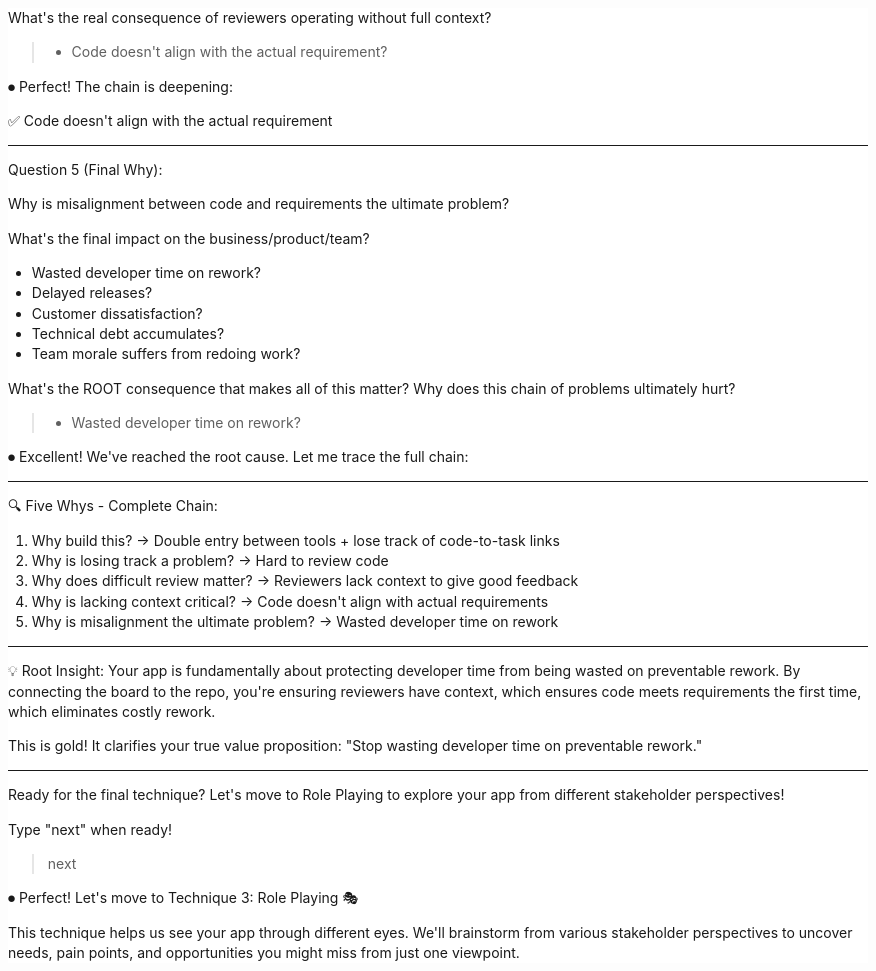   What's the real consequence of reviewers operating without full context?

> - Code doesn't align with the actual requirement? 

⏺ Perfect! The chain is deepening:

  ✅ Code doesn't align with the actual requirement

  ---
  Question 5 (Final Why):

  Why is misalignment between code and requirements the ultimate problem?

  What's the final impact on the business/product/team?
  - Wasted developer time on rework?
  - Delayed releases?
  - Customer dissatisfaction?
  - Technical debt accumulates?
  - Team morale suffers from redoing work?

  What's the ROOT consequence that makes all of this matter? Why does this chain of problems ultimately hurt?

> - Wasted developer time on rework? 

⏺ Excellent! We've reached the root cause. Let me trace the full chain:

  ---
  🔍 Five Whys - Complete Chain:

  1. Why build this? → Double entry between tools + lose track of code-to-task links
  2. Why is losing track a problem? → Hard to review code
  3. Why does difficult review matter? → Reviewers lack context to give good feedback
  4. Why is lacking context critical? → Code doesn't align with actual requirements
  5. Why is misalignment the ultimate problem? → Wasted developer time on rework

  ---
  💡 Root Insight: Your app is fundamentally about protecting developer time from being wasted on preventable rework. By connecting
  the board to the repo, you're ensuring reviewers have context, which ensures code meets requirements the first time, which
  eliminates costly rework.

  This is gold! It clarifies your true value proposition: "Stop wasting developer time on preventable rework."

  ---
  Ready for the final technique? Let's move to Role Playing to explore your app from different stakeholder perspectives!

  Type "next" when ready!


> next 

⏺ Perfect! Let's move to Technique 3: Role Playing 🎭

  This technique helps us see your app through different eyes. We'll brainstorm from various stakeholder perspectives to uncover
  needs, pain points, and opportunities you might miss from just one viewpoint.
